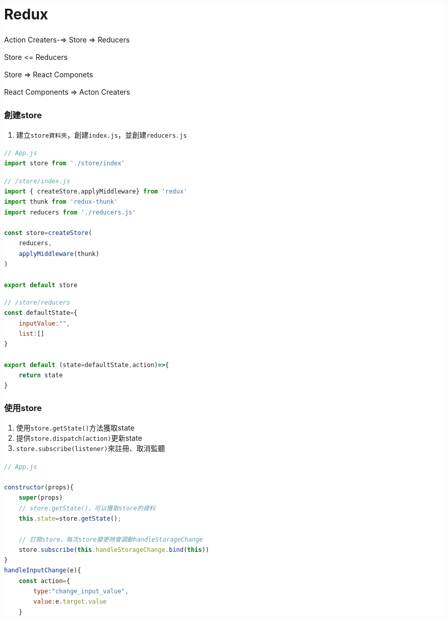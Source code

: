 # Redux

Action Creaters-=> Store => Reducers

Store <= Reducers

Store => React Componets

React Components => Acton Creaters

### 創建store

1.  建立`store資料夾`，創建`index.js`，並創建`reducers.js`

```js
// App.js
import store from './store/index'
```

```js
// /store/index.js
import { createStore,applyMiddleware} from 'redux'
import thunk from 'redux-thunk'
import reducers from './reducers.js'

const store=createStore(
    reducers,
    applyMiddleware(thunk)
)

export default store
```

```js
// /store/reducers
const defaultState={
    inputValue:"",
    list:[]
}

export default (state=defaultState,action)=>{
    return state
}
```

### 使用store

1.  使用`store.getState()`方法獲取state
2.  提供`store.dispatch(action)`更新state
3.  `store.subscribe(listener)`來註冊、取消監聽

```js
// App.js

constructor(props){
    super(props)
    // store.getState()，可以獲取store的資料
    this.state=store.getState();
    
    // 訂閱store，每次store變更時會調動handleStorageChange
    store.subscribe(this.handleStorageChange.bind(this))
}
handleInputChange(e){
    const action={
        type:"change_input_value",
        value:e.target.value
    }
```